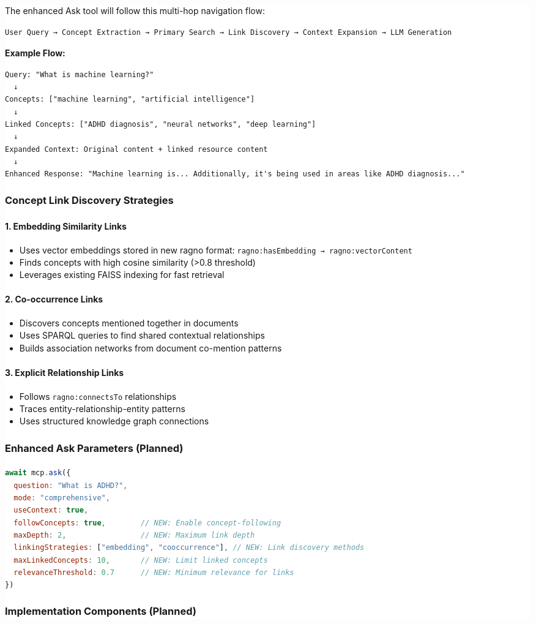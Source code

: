 The enhanced Ask tool will follow this multi-hop navigation flow:

```
User Query → Concept Extraction → Primary Search → Link Discovery → Context Expansion → LLM Generation
```

**Example Flow:**
```
Query: "What is machine learning?"
  ↓
Concepts: ["machine learning", "artificial intelligence"]  
  ↓
Linked Concepts: ["ADHD diagnosis", "neural networks", "deep learning"]
  ↓
Expanded Context: Original content + linked resource content
  ↓
Enhanced Response: "Machine learning is... Additionally, it's being used in areas like ADHD diagnosis..."
```

### Concept Link Discovery Strategies

#### 1. Embedding Similarity Links
- Uses vector embeddings stored in new ragno format: `ragno:hasEmbedding → ragno:vectorContent`
- Finds concepts with high cosine similarity (>0.8 threshold)
- Leverages existing FAISS indexing for fast retrieval

#### 2. Co-occurrence Links
- Discovers concepts mentioned together in documents
- Uses SPARQL queries to find shared contextual relationships
- Builds association networks from document co-mention patterns

#### 3. Explicit Relationship Links
- Follows `ragno:connectsTo` relationships
- Traces entity-relationship-entity patterns
- Uses structured knowledge graph connections

### Enhanced Ask Parameters (Planned)

```javascript
await mcp.ask({
  question: "What is ADHD?",
  mode: "comprehensive",
  useContext: true,
  followConcepts: true,        // NEW: Enable concept-following
  maxDepth: 2,                 // NEW: Maximum link depth
  linkingStrategies: ["embedding", "cooccurrence"], // NEW: Link discovery methods
  maxLinkedConcepts: 10,       // NEW: Limit linked concepts
  relevanceThreshold: 0.7      // NEW: Minimum relevance for links
})
```

### Implementation Components (Planned)
